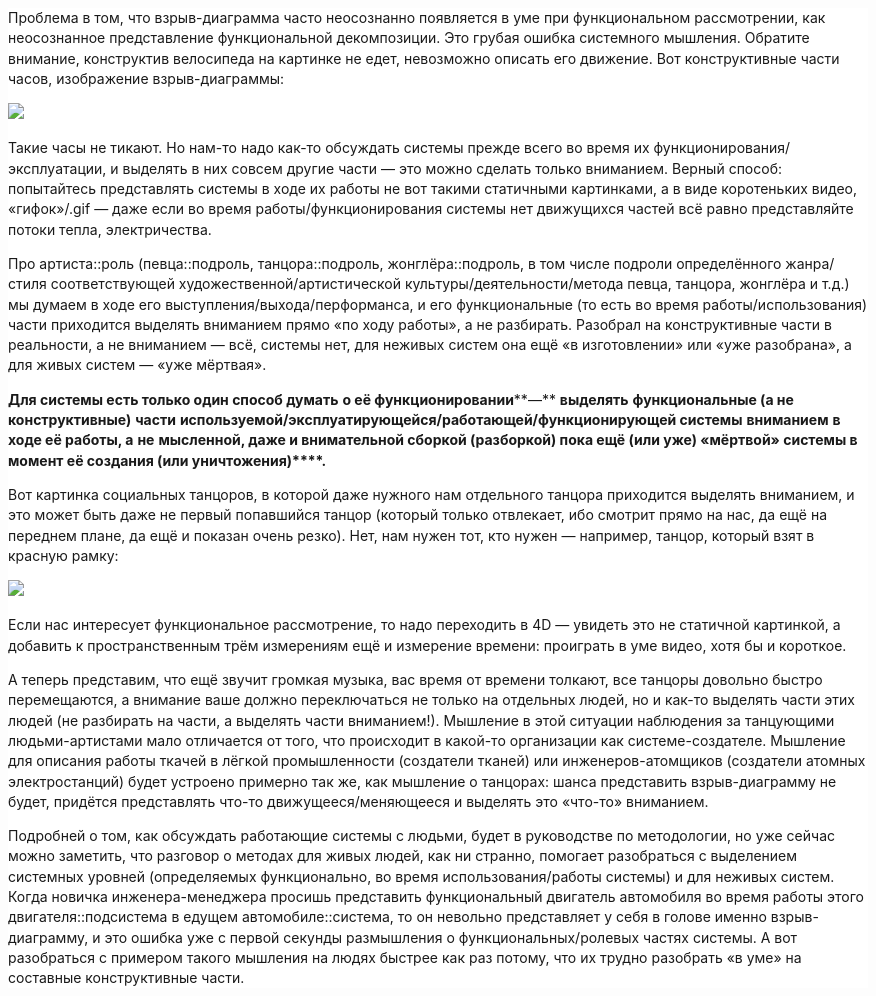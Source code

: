Проблема в том, что взрыв-диаграмма часто неосознанно появляется в уме при функциональном рассмотрении, как неосознанное представление функциональной декомпозиции. Это грубая ошибка системного мышления. Обратите внимание, конструктив велосипеда на картинке не едет, невозможно описать его движение. Вот конструктивные части часов, изображение взрыв-диаграммы:

![](/ru/systems-thinking/35.png)

Такие часы не тикают. Но нам-то надо как-то обсуждать системы прежде всего во время их функционирования/эксплуатации, и выделять в них совсем другие части — это можно сделать только вниманием. Верный способ: попытайтесь представлять системы в ходе их работы не вот такими статичными картинками, а в виде коротеньких видео, «гифок»/.gif — даже если во время работы/функционирования системы нет движущихся частей всё равно представляйте потоки тепла, электричества.

Про артиста::роль (певца::подроль, танцора::подроль, жонглёра::подроль, в том числе подроли определённого жанра/стиля соответствующей художественной/артистической культуры/деятельности/метода певца, танцора, жонглёра и т.д.) мы думаем в ходе его выступления/выхода/перформанса, и его функциональные (то есть во время работы/использования) части приходится выделять вниманием прямо «по ходу работы», а не разбирать. Разобрал на конструктивные части в реальности, а не вниманием — всё, системы нет, для неживых систем она ещё «в изготовлении» или «уже разобрана», а для живых систем — «уже мёртвая».

**Для системы есть только один способ думать** **о её функционировании****—** **выделять** **функциональные (а не конструктивные)** **части** **используемой/эксплуатирующейся/работающей/функционирующей системы** **вниманием** **в ходе её работы, а** **не** **мысленной, даже и внимательной сборкой (разборкой) пока ещё (или уже) «мёртвой» системы в момент её создания (или уничтожения)****.**

Вот картинка социальных танцоров, в которой даже нужного нам отдельного танцора приходится выделять вниманием, и это может быть даже не первый попавшийся танцор (который только отвлекает, ибо смотрит прямо на нас, да ещё на переднем плане, да ещё и показан очень резко). Нет, нам нужен тот, кто нужен — например, танцор, который взят в красную рамку:

![](/ru/systems-thinking/36.png)

Если нас интересует функциональное рассмотрение, то надо переходить в 4D — увидеть это не статичной картинкой, а добавить к пространственным трём измерениям ещё и измерение времени: проиграть в уме видео, хотя бы и короткое.

А теперь представим, что ещё звучит громкая музыка, вас время от времени толкают, все танцоры довольно быстро перемещаются, а внимание ваше должно переключаться не только на отдельных людей, но и как-то выделять части этих людей (не разбирать на части, а выделять части вниманием!). Мышление в этой ситуации наблюдения за танцующими людьми-артистами мало отличается от того, что происходит в какой-то организации как системе-создателе. Мышление для описания работы ткачей в лёгкой промышленности (создатели тканей) или инженеров-атомщиков (создатели атомных электростанций) будет устроено примерно так же, как мышление о танцорах: шанса представить взрыв-диаграмму не будет, придётся представлять что-то движущееся/меняющееся и выделять это «что-то» вниманием.

Подробней о том, как обсуждать работающие системы с людьми, будет в руководстве по методологии, но уже сейчас можно заметить, что разговор о методах для живых людей, как ни странно, помогает разобраться с выделением системных уровней (определяемых функционально, во время использования/работы системы) и для неживых систем. Когда новичка инженера-менеджера просишь представить функциональный двигатель автомобиля во время работы этого двигателя::подсистема в едущем автомобиле::система, то он невольно представляет у себя в голове именно взрыв-диаграмму, и это ошибка уже с первой секунды размышления о функциональных/ролевых частях системы. А вот разобраться с примером такого мышления на людях быстрее как раз потому, что их трудно разобрать «в уме» на составные конструктивные части.
